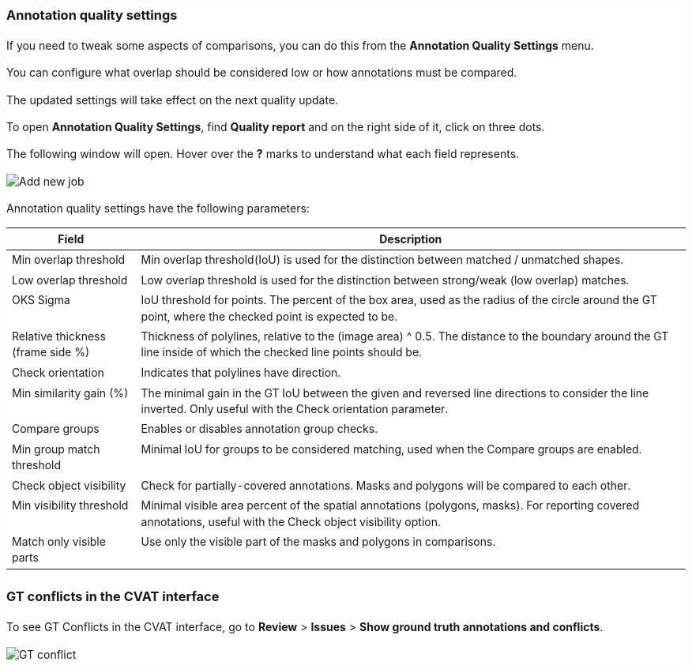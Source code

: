 

### Annotation quality settings

If you need to tweak some aspects of comparisons, you can do this from
the **Annotation Quality Settings** menu.

You can configure what overlap
should be considered low or how annotations must be compared.

The updated settings will take effect
on the next quality update.

To open **Annotation Quality Settings**, find
**Quality report** and on the right side of it, click on
three dots.

The following window will open.
Hover over the **?** marks to understand what each field represents.

![Add new job](/images/honeypot08.jpg)

Annotation quality settings have the following parameters:



| Field                             | Description                                                                                                                                                    |
| --------------------------------- | -------------------------------------------------------------------------------------------------------------------------------------------------------------- |
| Min overlap threshold             | Min overlap threshold(IoU) is used for the distinction between matched / unmatched shapes.                                                                     |
| Low overlap threshold             | Low overlap threshold is used for the distinction between strong/weak (low overlap) matches.                                                                   |
| OKS Sigma                         | IoU threshold for points. The percent of the box area, used as the radius of the circle around the GT point, where the checked point is expected to be.        |
| Relative thickness (frame side %) | Thickness of polylines, relative to the (image area) ^ 0.5. The distance to the boundary around the GT line inside of which the checked line points should be. |
| Check orientation                 | Indicates that polylines have direction.                                                                                                                       |
| Min similarity gain (%)           | The minimal gain in the GT IoU between the given and reversed line directions to consider the line inverted. Only useful with the Check orientation parameter. |
| Compare groups                    | Enables or disables annotation group checks.                                                                                                                   |
| Min group match threshold         | Minimal IoU for groups to be considered matching, used when the Compare groups are enabled.                                                                    |
| Check object visibility           | Check for partially-covered annotations. Masks and polygons will be compared to each other.                                                                    |
| Min visibility threshold          | Minimal visible area percent of the spatial annotations (polygons, masks). For reporting covered annotations, useful with the Check object visibility option.  |
| Match only visible parts          | Use only the visible part of the masks and polygons in comparisons.                                                                                            |



### GT conflicts in the CVAT interface

To see GT Conflicts in the CVAT interface, go to **Review** >
**Issues** > **Show ground truth annotations and conflicts**.

![GT conflict](/images/honeypot06.gif)
